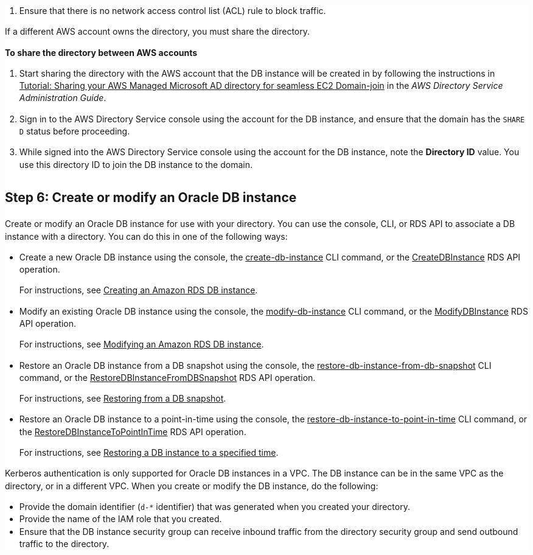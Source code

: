 1. Ensure that there is no network access control list \(ACL\) rule to block traffic\.

If a different AWS account owns the directory, you must share the directory\.

**To share the directory between AWS accounts**

1. Start sharing the directory with the AWS account that the DB instance will be created in by following the instructions in [Tutorial: Sharing your AWS Managed Microsoft AD directory for seamless EC2 Domain\-join](https://docs.aws.amazon.com/directoryservice/latest/admin-guide/ms_ad_tutorial_directory_sharing.html) in the *AWS Directory Service Administration Guide*\.

1. Sign in to the AWS Directory Service console using the account for the DB instance, and ensure that the domain has the `SHARED` status before proceeding\.

1. While signed into the AWS Directory Service console using the account for the DB instance, note the **Directory ID** value\. You use this directory ID to join the DB instance to the domain\.

## Step 6: Create or modify an Oracle DB instance<a name="oracle-kerberos.setting-up.create-modify"></a>

Create or modify an Oracle DB instance for use with your directory\. You can use the console, CLI, or RDS API to associate a DB instance with a directory\. You can do this in one of the following ways:
+ Create a new Oracle DB instance using the console, the [ create\-db\-instance](https://docs.aws.amazon.com/cli/latest/reference/rds/create-db-instance.html) CLI command, or the [CreateDBInstance](https://docs.aws.amazon.com/AmazonRDS/latest/APIReference/API_CreateDBInstance.html) RDS API operation\.

  For instructions, see [Creating an Amazon RDS DB instance](USER_CreateDBInstance.md)\.
+ Modify an existing Oracle DB instance using the console, the [modify\-db\-instance](https://docs.aws.amazon.com/cli/latest/reference/rds/modify-db-instance.html) CLI command, or the [ModifyDBInstance](https://docs.aws.amazon.com/AmazonRDS/latest/APIReference/API_ModifyDBInstance.html) RDS API operation\.

  For instructions, see [Modifying an Amazon RDS DB instance](Overview.DBInstance.Modifying.md)\.
+ Restore an Oracle DB instance from a DB snapshot using the console, the [ restore\-db\-instance\-from\-db\-snapshot](https://docs.aws.amazon.com/cli/latest/reference/rds/restore-db-instance-from-db-snapshot.html) CLI command, or the [ RestoreDBInstanceFromDBSnapshot](https://docs.aws.amazon.com/AmazonRDS/latest/APIReference/API_RestoreDBInstanceFromDBSnapshot.html) RDS API operation\.

  For instructions, see [Restoring from a DB snapshot](USER_RestoreFromSnapshot.md)\.
+ Restore an Oracle DB instance to a point\-in\-time using the console, the [ restore\-db\-instance\-to\-point\-in\-time](https://docs.aws.amazon.com/cli/latest/reference/rds/restore-db-instance-to-point-in-time.html) CLI command, or the [ RestoreDBInstanceToPointInTime](https://docs.aws.amazon.com/AmazonRDS/latest/APIReference/API_RestoreDBInstanceToPointInTime.html) RDS API operation\.

  For instructions, see [Restoring a DB instance to a specified time](USER_PIT.md)\.

Kerberos authentication is only supported for Oracle DB instances in a VPC\. The DB instance can be in the same VPC as the directory, or in a different VPC\. When you create or modify the DB instance, do the following:
+ Provide the domain identifier \(`d-*` identifier\) that was generated when you created your directory\.
+ Provide the name of the IAM role that you created\.
+ Ensure that the DB instance security group can receive inbound traffic from the directory security group and send outbound traffic to the directory\.
